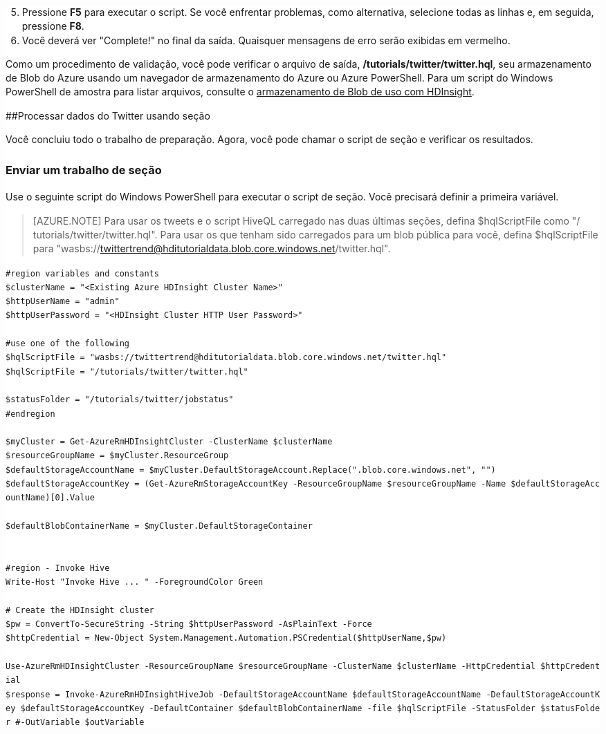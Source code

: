 5. Pressione **F5** para executar o script. Se você enfrentar problemas, como alternativa, selecione todas as linhas e, em seguida, pressione **F8**.
6. Você deverá ver "Complete!" no final da saída. Quaisquer mensagens de erro serão exibidas em vermelho.

Como um procedimento de validação, você pode verificar o arquivo de saída, **/tutorials/twitter/twitter.hql**, seu armazenamento de Blob do Azure usando um navegador de armazenamento do Azure ou Azure PowerShell. Para um script do Windows PowerShell de amostra para listar arquivos, consulte o [armazenamento de Blob de uso com HDInsight][hdinsight-storage-powershell].  


##<a name="process-twitter-data-by-using-hive"></a>Processar dados do Twitter usando seção

Você concluiu todo o trabalho de preparação. Agora, você pode chamar o script de seção e verificar os resultados.

### <a name="submit-a-hive-job"></a>Enviar um trabalho de seção

Use o seguinte script do Windows PowerShell para executar o script de seção. Você precisará definir a primeira variável.

>[AZURE.NOTE] Para usar os tweets e o script HiveQL carregado nas duas últimas seções, defina $hqlScriptFile como "/ tutorials/twitter/twitter.hql". Para usar os que tenham sido carregados para um blob pública para você, defina $hqlScriptFile para "wasbs://twittertrend@hditutorialdata.blob.core.windows.net/twitter.hql".

    #region variables and constants
    $clusterName = "<Existing Azure HDInsight Cluster Name>"
    $httpUserName = "admin"
    $httpUserPassword = "<HDInsight Cluster HTTP User Password>"
    
    #use one of the following
    $hqlScriptFile = "wasbs://twittertrend@hditutorialdata.blob.core.windows.net/twitter.hql"
    $hqlScriptFile = "/tutorials/twitter/twitter.hql"
    
    $statusFolder = "/tutorials/twitter/jobstatus"
    #endregion
    
    $myCluster = Get-AzureRmHDInsightCluster -ClusterName $clusterName
    $resourceGroupName = $myCluster.ResourceGroup
    $defaultStorageAccountName = $myCluster.DefaultStorageAccount.Replace(".blob.core.windows.net", "")
    $defaultStorageAccountKey = (Get-AzureRmStorageAccountKey -ResourceGroupName $resourceGroupName -Name $defaultStorageAccountName)[0].Value
    
    $defaultBlobContainerName = $myCluster.DefaultStorageContainer
    
    
    #region - Invoke Hive
    Write-Host "Invoke Hive ... " -ForegroundColor Green
    
    # Create the HDInsight cluster
    $pw = ConvertTo-SecureString -String $httpUserPassword -AsPlainText -Force
    $httpCredential = New-Object System.Management.Automation.PSCredential($httpUserName,$pw)
    
    Use-AzureRmHDInsightCluster -ResourceGroupName $resourceGroupName -ClusterName $clusterName -HttpCredential $httpCredential 
    $response = Invoke-AzureRmHDInsightHiveJob -DefaultStorageAccountName $defaultStorageAccountName -DefaultStorageAccountKey $defaultStorageAccountKey -DefaultContainer $defaultBlobContainerName -file $hqlScriptFile -StatusFolder $statusFolder #-OutVariable $outVariable
    

[curl]: http://curl.haxx.se
[curl-download]: http://curl.haxx.se/download.html
[apache-hive-tutorial]: https://cwiki.apache.org/confluence/display/Hive/Tutorial
[twitter-streaming-api]: https://dev.twitter.com/docs/streaming-apis
[twitter-statuses-filter]: https://dev.twitter.com/docs/api/1.1/post/statuses/filter
[powershell-start]: http://technet.microsoft.com/library/hh847889.aspx
[powershell-install]: powershell-install-configure.md
[powershell-script]: http://technet.microsoft.com/library/ee176961.aspx
[hdinsight-provision]: hdinsight-provision-clusters.md
[hdinsight-get-started]: hdinsight-hadoop-linux-tutorial-get-started.md
[hdinsight-storage-powershell]: ../hdinsight-hadoop-use-blob-storage.md#powershell
[hdinsight-analyze-flight-delay-data]: hdinsight-analyze-flight-delay-data.md
[hdinsight-storage]: ../hdinsight-hadoop-use-blob-storage.md
[hdinsight-use-sqoop]: hdinsight-use-sqoop.md
[hdinsight-power-query]: hdinsight-connect-excel-power-query.md
[hdinsight-hive-odbc]: hdinsight-connect-excel-hive-odbc-driver.md
[hdinsight-hbase-twitter-sentiment]: hdinsight-hbase-analyze-twitter-sentiment.md